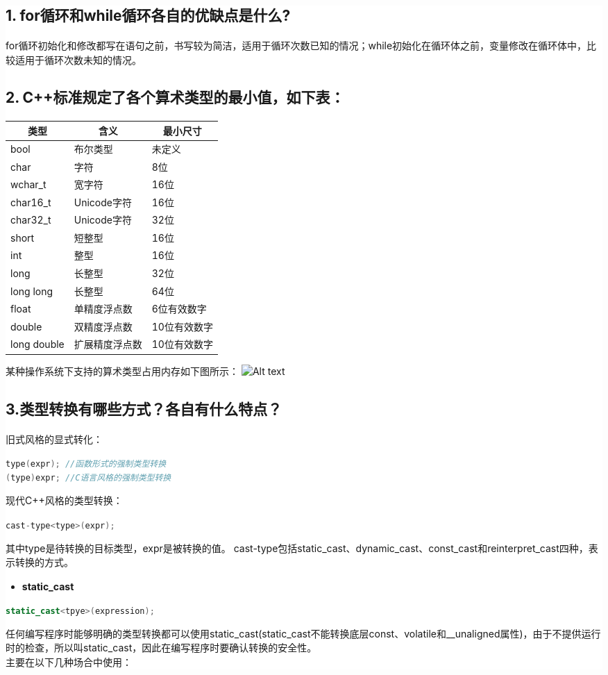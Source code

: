 ## 1. for循环和while循环各自的优缺点是什么?
for循环初始化和修改都写在语句之前，书写较为简洁，适用于循环次数已知的情况；while初始化在循环体之前，变量修改在循环体中，比较适用于循环次数未知的情况。

## 2. C++标准规定了各个算术类型的最小值，如下表：
| 类型 | 含义| 最小尺寸 |
| --- | --- | --- |
| bool| 布尔类型|未定义|
| char|字符|8位|
|wchar_t|宽字符|16位|
|char16_t|Unicode字符|16位|
|char32_t|Unicode字符|32位|
|short|短整型|16位|
|int|整型|16位|
|long|长整型|32位|
|long long|长整型|64位|
|float|单精度浮点数|6位有效数字|
|double|双精度浮点数|10位有效数字|
|long double|扩展精度浮点数|10位有效数字|

某种操作系统下支持的算术类型占用内存如下图所示：
![Alt text](image.png)

## 3.类型转换有哪些方式？各自有什么特点？
旧式风格的显式转化：
```cpp
type(expr); //函数形式的强制类型转换
(type)expr; //C语言风格的强制类型转换
```
现代C++风格的类型转换：
```cpp
cast-type<type>(expr);
```
其中type是待转换的目标类型，expr是被转换的值。
cast-type包括static_cast、dynamic_cast、const_cast和reinterpret_cast四种，表示转换的方式。<br>
- **static_cast<br>**
```cpp
static_cast<tpye>(expression);
```
任何编写程序时能够明确的类型转换都可以使用static_cast(static_cast不能转换底层const、volatile和__unaligned属性)，由于不提供运行时的检查，所以叫static_cast，因此在编写程序时要确认转换的安全性。<br>
主要在以下几种场合中使用：
